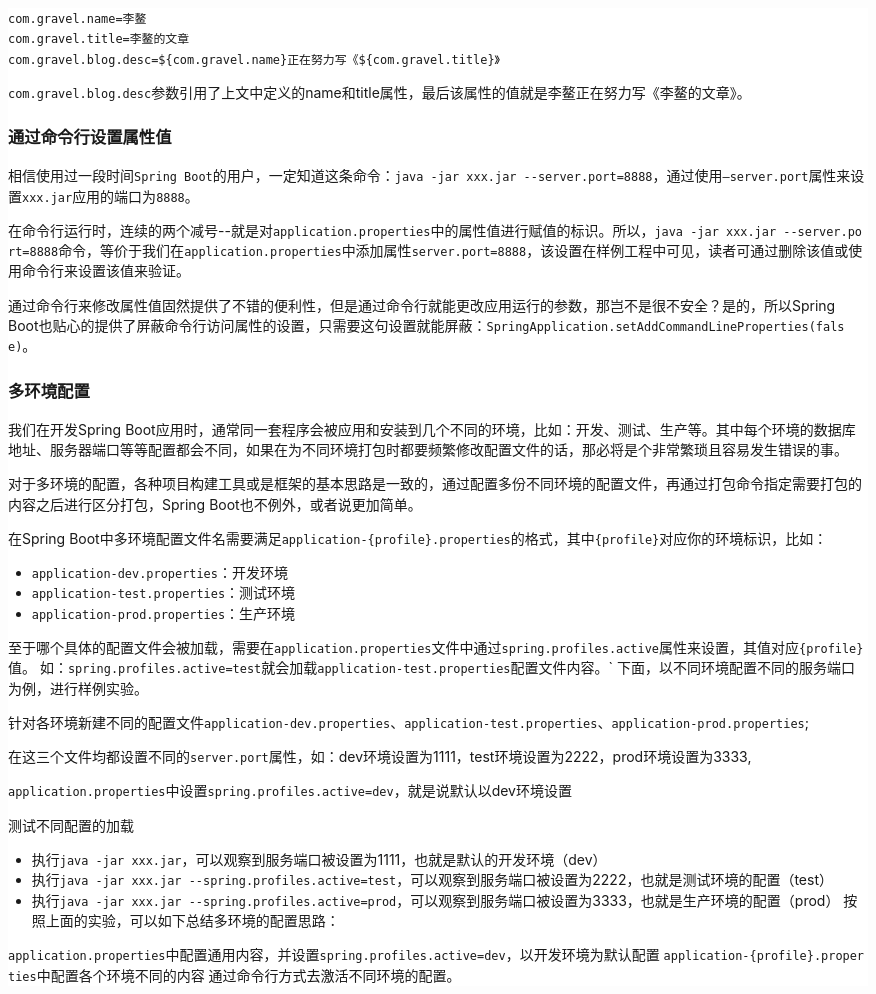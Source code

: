```
com.gravel.name=李鳌
com.gravel.title=李鳌的文章
com.gravel.blog.desc=${com.gravel.name}正在努力写《${com.gravel.title}》
```
`com.gravel.blog.desc`参数引用了上文中定义的name和title属性，最后该属性的值就是李鳌正在努力写《李鳌的文章》。

### 通过命令行设置属性值
相信使用过一段时间`Spring Boot`的用户，一定知道这条命令：`java -jar xxx.jar --server.port=8888`，通过使用`—server.port`属性来设置`xxx.jar`应用的端口为`8888`。

在命令行运行时，连续的两个减号--就是对`application.properties`中的属性值进行赋值的标识。所以，`java -jar xxx.jar --server.port=8888`命令，等价于我们在`application.properties`中添加属性`server.port=8888`，该设置在样例工程中可见，读者可通过删除该值或使用命令行来设置该值来验证。

通过命令行来修改属性值固然提供了不错的便利性，但是通过命令行就能更改应用运行的参数，那岂不是很不安全？是的，所以Spring Boot也贴心的提供了屏蔽命令行访问属性的设置，只需要这句设置就能屏蔽：`SpringApplication.setAddCommandLineProperties(false)`。
### 多环境配置
我们在开发Spring Boot应用时，通常同一套程序会被应用和安装到几个不同的环境，比如：开发、测试、生产等。其中每个环境的数据库地址、服务器端口等等配置都会不同，如果在为不同环境打包时都要频繁修改配置文件的话，那必将是个非常繁琐且容易发生错误的事。

对于多环境的配置，各种项目构建工具或是框架的基本思路是一致的，通过配置多份不同环境的配置文件，再通过打包命令指定需要打包的内容之后进行区分打包，Spring Boot也不例外，或者说更加简单。

在Spring Boot中多环境配置文件名需要满足`application-{profile}.properties`的格式，其中`{profile}`对应你的环境标识，比如：
* `application-dev.properties`：开发环境
* `application-test.properties`：测试环境
* `application-prod.properties`：生产环境

至于哪个具体的配置文件会被加载，需要在`application.properties`文件中通过`spring.profiles.active`属性来设置，其值对应`{profile}`值。
如：`spring.profiles.active=test`就会加载`application-test.properties`配置文件内容。`
下面，以不同环境配置不同的服务端口为例，进行样例实验。

针对各环境新建不同的配置文件`application-dev.properties`、`application-test.properties`、`application-prod.properties`;

在这三个文件均都设置不同的`server.port`属性，如：dev环境设置为1111，test环境设置为2222，prod环境设置为3333,

`application.properties`中设置`spring.profiles.active=dev`，就是说默认以dev环境设置

测试不同配置的加载

* 执行`java -jar xxx.jar`，可以观察到服务端口被设置为1111，也就是默认的开发环境（dev）
* 执行`java -jar xxx.jar --spring.profiles.active=test`，可以观察到服务端口被设置为2222，也就是测试环境的配置（test）
* 执行`java -jar xxx.jar --spring.profiles.active=prod`，可以观察到服务端口被设置为3333，也就是生产环境的配置（prod）
按照上面的实验，可以如下总结多环境的配置思路：

`application.properties`中配置通用内容，并设置`spring.profiles.active=dev`，以开发环境为默认配置
`application-{profile}.properties`中配置各个环境不同的内容
通过命令行方式去激活不同环境的配置。

[1]: http://localhost:8080/
